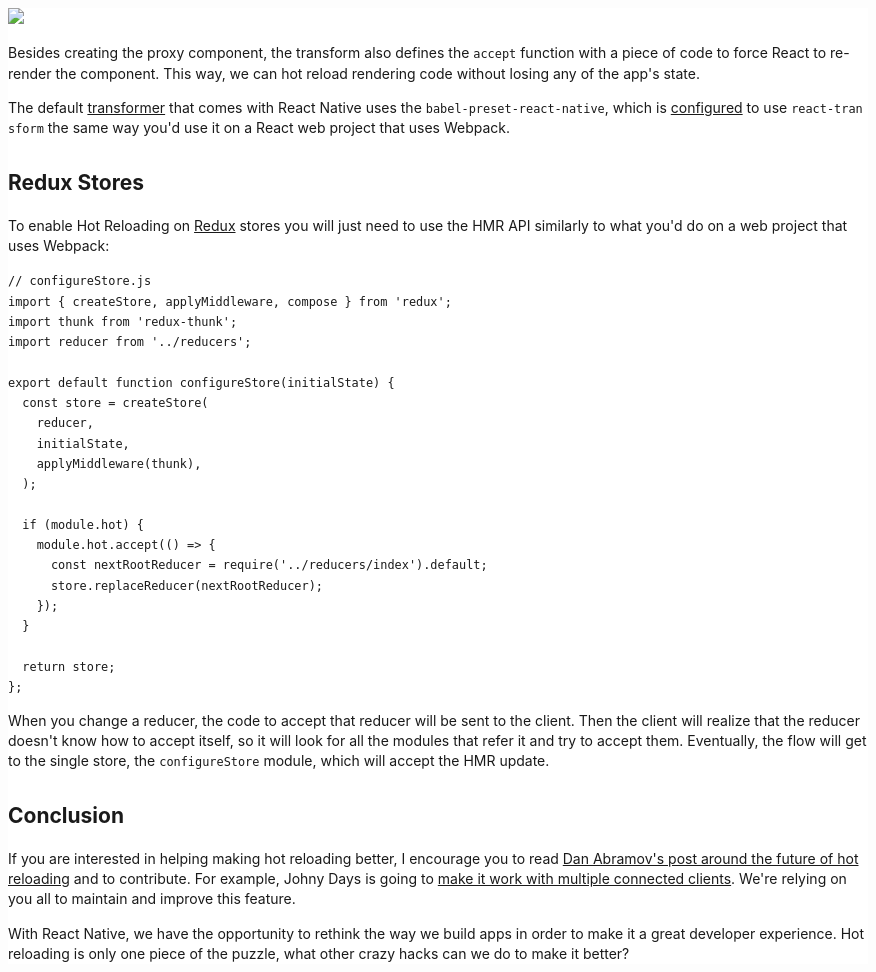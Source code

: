 ![](/react-native/img/blog/hmr-proxy.png)

Besides creating the proxy component, the transform also defines the `accept` function with a piece of code to force React to re-render the component. This way, we can hot reload rendering code without losing any of the app's state.

The default [transformer](https://github.com/facebook/react-native/blob/master/packager/transformer.js#L92-L95) that comes with React Native uses the `babel-preset-react-native`, which is [configured](https://github.com/facebook/react-native/blob/master/babel-preset/configs/hmr.js#L24-L31) to use `react-transform` the same way you'd use it on a React web project that uses Webpack.

## Redux Stores

To enable Hot Reloading on [Redux](http://redux.js.org/) stores you will just need to use the HMR API similarly to what you'd do on a web project that uses Webpack:

```
// configureStore.js
import { createStore, applyMiddleware, compose } from 'redux';
import thunk from 'redux-thunk';
import reducer from '../reducers';

export default function configureStore(initialState) {
  const store = createStore(
    reducer,
    initialState,
    applyMiddleware(thunk),
  );

  if (module.hot) {
    module.hot.accept(() => {
      const nextRootReducer = require('../reducers/index').default;
      store.replaceReducer(nextRootReducer);
    });
  }

  return store;
};
```

When you change a reducer, the code to accept that reducer will be sent to the client. Then the client will realize that the reducer doesn't know how to accept itself, so it will look for all the modules that refer it and try to accept them. Eventually, the flow will get to the single store, the `configureStore` module, which will accept the HMR update.

## Conclusion

If you are interested in helping making hot reloading better, I encourage you to read [Dan Abramov's post around the future of hot reloading](https://medium.com/@dan_abramov/hot-reloading-in-react-1140438583bf#.jmivpvmz4) and to contribute. For example, Johny Days is going to [make it work with multiple connected clients](https://github.com/facebook/react-native/pull/6179). We're relying on you all to maintain and improve this feature.

With React Native, we have the opportunity to rethink the way we build apps in order to make it a great developer experience. Hot reloading is only one piece of the puzzle, what other crazy hacks can we do to make it better?
